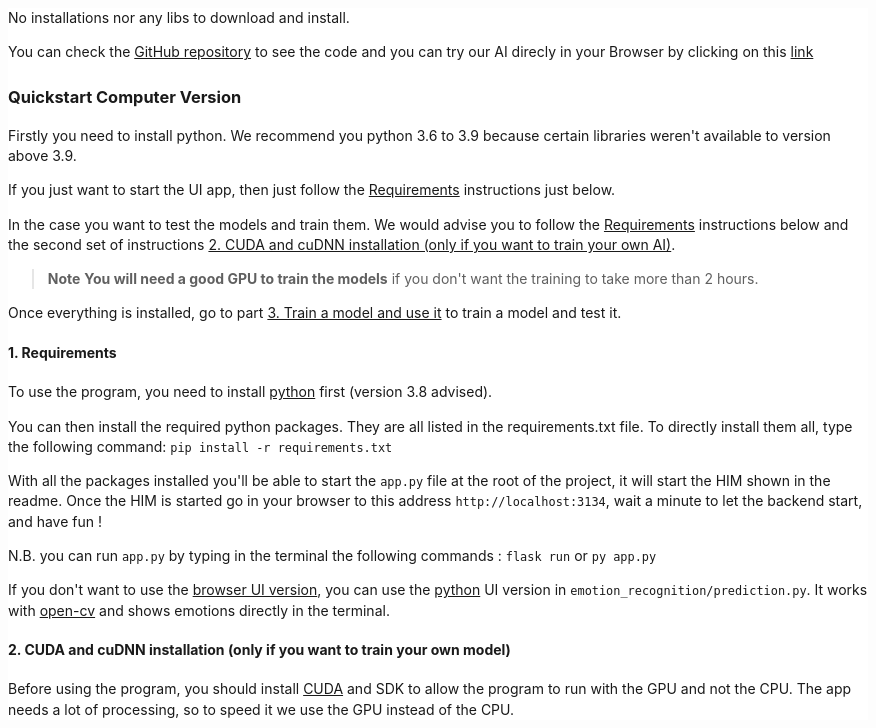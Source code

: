 No installations nor any libs to download and install.

You can check the [GitHub repository](https://github.com/clementreiffers/emotion-recognition-website-react/) to see the 
code and you can try our AI direcly in your Browser by clicking on this 
[link](https://clementreiffers.github.io/emotion-recognition-website-react/)

### Quickstart Computer Version

Firstly you need to install python. We recommend you python 3.6 to 3.9 because certain libraries weren't available to
version above 3.9.

If you just want to start the UI app, then just follow the [Requirements](#1-requirements) instructions just below.

In the case you want to test the models and train them. We would advise you to follow the [Requirements](#1-requirements)
instructions below and the second set of instructions 
[2. CUDA and cuDNN installation (only if you want to train your own AI)](#2-cuda-and-cudnn-installation--only-if-you-want-to-train-your-own-model-).

> **Note**
> **You will need a good GPU to train the models** if you don't want the training to take more than 2 hours.

Once everything is installed, go to part [3. Train a model and use it](#3-train-a-model-and-use-it) to train a model 
and test it.

#### 1. Requirements

To use the program, you need to install [python](https://www.python.org) first (version 3.8 advised).

You can then install the required python packages. They are all listed in the requirements.txt file.
To directly install them all, type the following command: `pip install -r requirements.txt`

With all the packages installed you'll be able to start the `app.py` file at the root of the project,
it will start the HIM shown in the readme. Once the HIM is started go in your browser to this address
`http://localhost:3134`, wait a minute to let the backend start, and have fun !

N.B. you can run `app.py` by typing in the terminal the following commands : `flask run` or `py app.py`

If you don't want to use the [browser UI version](#quickstart-browser-version), you can use the 
[python](https://www.python.org) UI version in `emotion_recognition/prediction.py`.
It works with [open-cv](https://opencv.org) and shows emotions directly in the terminal.

#### 2. CUDA and cuDNN installation (only if you want to train your own model)

Before using the program, you should install [CUDA](https://developer.nvidia.com/cuda-downloads) and SDK to allow 
the program to run with the GPU and not the CPU.
The app needs a lot of processing, so to speed it we use the GPU instead of the CPU.
